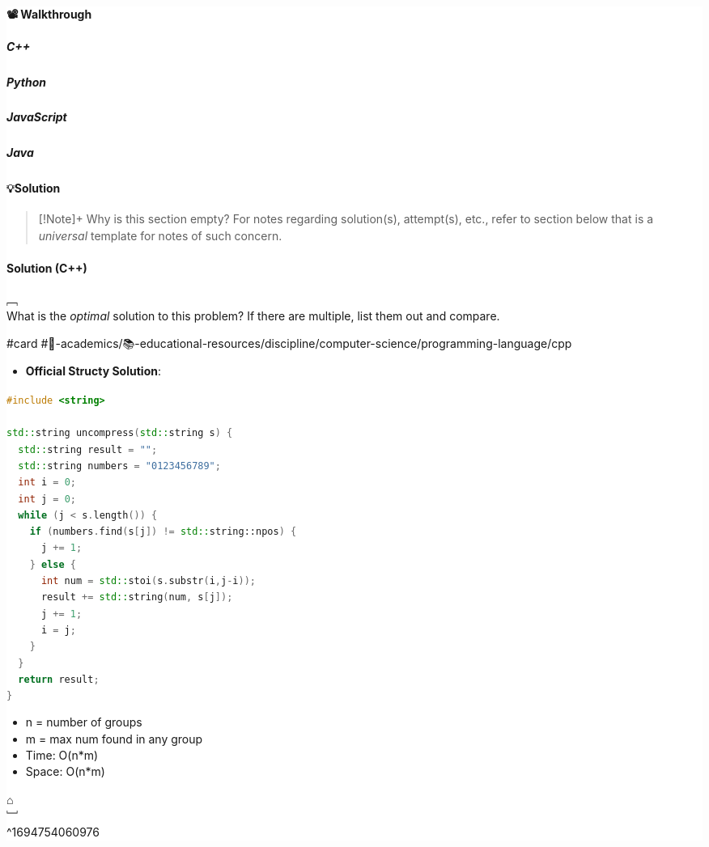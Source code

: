 
#### 📽️ Walkthrough

##### C++
##### Python

##### JavaScript

##### Java

#### 💡Solution

> [!Note]+ Why is this section empty?
> For notes regarding solution(s), attempt(s), etc., refer to section below that is a _universal_ template for notes of such concern.


#### Solution (C++)

﹇<br>
What is the _optimal_ solution to this problem? If there are multiple, list them out and compare.

#card  #🔴-academics/📚-educational-resources/discipline/computer-science/programming-language/cpp 

- **Official Structy Solution**:

```cpp
#include <string>

std::string uncompress(std::string s) {
  std::string result = "";
  std::string numbers = "0123456789";
  int i = 0;
  int j = 0;
  while (j < s.length()) {
    if (numbers.find(s[j]) != std::string::npos) {
      j += 1;
    } else {
      int num = std::stoi(s.substr(i,j-i));
      result += std::string(num, s[j]);
      j += 1;
      i = j;
    }
  }
  return result;
}
```

- n = number of groups
- m = max num found in any group
- Time: O(n\*m)
- Space: O(n\*m)

⌂
<br>﹈<br>^1694754060976
